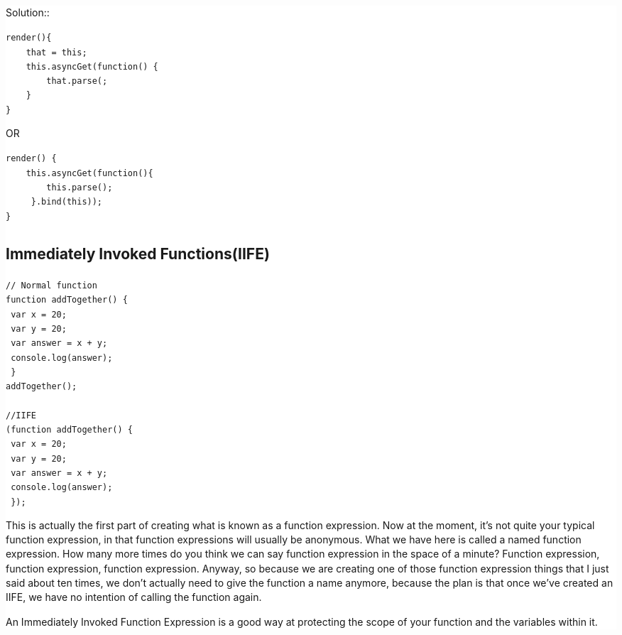 Solution::
```
render(){
    that = this;
    this.asyncGet(function() {
        that.parse(;
    }
}
```
OR
```
render() {
    this.asyncGet(function(){
        this.parse();
     }.bind(this));
}
```


## Immediately Invoked Functions(IIFE)

```
// Normal function
function addTogether() {
 var x = 20;
 var y = 20;
 var answer = x + y;
 console.log(answer);
 }
addTogether();

//IIFE
(function addTogether() {
 var x = 20;
 var y = 20;
 var answer = x + y;
 console.log(answer);
 });
```
This is actually the first part of creating what is known as a function expression. Now at the moment, it’s not quite your typical function expression, in that function expressions will usually be anonymous. What we have here is called a named function expression. How many more times do you think we can say function expression in the space of a minute? Function expression, function expression, function expression.
Anyway, so because we are creating one of those function expression things that I just said about ten times, we don’t actually need to give the function a name anymore, because the plan is that once we’ve created an IIFE, we have no intention of calling the function again.

An Immediately Invoked Function Expression is a good way at protecting the scope of your function and the variables within it.
